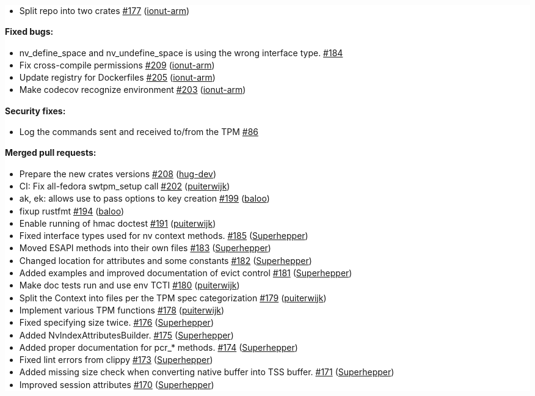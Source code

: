 - Split repo into two crates [\#177](https://github.com/parallaxsecond/rust-tss-esapi/pull/177) ([ionut-arm](https://github.com/ionut-arm))

**Fixed bugs:**

- nv\_define\_space and nv\_undefine\_space is using the wrong interface type. [\#184](https://github.com/parallaxsecond/rust-tss-esapi/issues/184)
- Fix cross-compile permissions [\#209](https://github.com/parallaxsecond/rust-tss-esapi/pull/209) ([ionut-arm](https://github.com/ionut-arm))
- Update registry for Dockerfiles [\#205](https://github.com/parallaxsecond/rust-tss-esapi/pull/205) ([ionut-arm](https://github.com/ionut-arm))
- Make codecov recognize environment [\#203](https://github.com/parallaxsecond/rust-tss-esapi/pull/203) ([ionut-arm](https://github.com/ionut-arm))

**Security fixes:**

- Log the commands sent and received to/from the TPM [\#86](https://github.com/parallaxsecond/rust-tss-esapi/issues/86)

**Merged pull requests:**

- Prepare the new crates versions [\#208](https://github.com/parallaxsecond/rust-tss-esapi/pull/208) ([hug-dev](https://github.com/hug-dev))
- CI: Fix all-fedora swtpm\_setup call [\#202](https://github.com/parallaxsecond/rust-tss-esapi/pull/202) ([puiterwijk](https://github.com/puiterwijk))
- ak, ek: allows use to pass options to key creation [\#199](https://github.com/parallaxsecond/rust-tss-esapi/pull/199) ([baloo](https://github.com/baloo))
- fixup rustfmt [\#194](https://github.com/parallaxsecond/rust-tss-esapi/pull/194) ([baloo](https://github.com/baloo))
- Enable running of hmac doctest [\#191](https://github.com/parallaxsecond/rust-tss-esapi/pull/191) ([puiterwijk](https://github.com/puiterwijk))
- Fixed interface types used for nv context methods. [\#185](https://github.com/parallaxsecond/rust-tss-esapi/pull/185) ([Superhepper](https://github.com/Superhepper))
- Moved ESAPI methods into their own files [\#183](https://github.com/parallaxsecond/rust-tss-esapi/pull/183) ([Superhepper](https://github.com/Superhepper))
- Changed location for attributes and some constants [\#182](https://github.com/parallaxsecond/rust-tss-esapi/pull/182) ([Superhepper](https://github.com/Superhepper))
- Added examples and improved documentation of evict control [\#181](https://github.com/parallaxsecond/rust-tss-esapi/pull/181) ([Superhepper](https://github.com/Superhepper))
- Make doc tests run and use env TCTI [\#180](https://github.com/parallaxsecond/rust-tss-esapi/pull/180) ([puiterwijk](https://github.com/puiterwijk))
- Split the Context into files per the TPM spec categorization [\#179](https://github.com/parallaxsecond/rust-tss-esapi/pull/179) ([puiterwijk](https://github.com/puiterwijk))
- Implement various TPM functions [\#178](https://github.com/parallaxsecond/rust-tss-esapi/pull/178) ([puiterwijk](https://github.com/puiterwijk))
- Fixed specifying size twice. [\#176](https://github.com/parallaxsecond/rust-tss-esapi/pull/176) ([Superhepper](https://github.com/Superhepper))
- Added NvIndexAttributesBuilder. [\#175](https://github.com/parallaxsecond/rust-tss-esapi/pull/175) ([Superhepper](https://github.com/Superhepper))
- Added proper documentation for pcr\_\* methods. [\#174](https://github.com/parallaxsecond/rust-tss-esapi/pull/174) ([Superhepper](https://github.com/Superhepper))
- Fixed lint errors from clippy [\#173](https://github.com/parallaxsecond/rust-tss-esapi/pull/173) ([Superhepper](https://github.com/Superhepper))
- Added missing size check when converting native buffer into TSS buffer. [\#171](https://github.com/parallaxsecond/rust-tss-esapi/pull/171) ([Superhepper](https://github.com/Superhepper))
- Improved session attributes [\#170](https://github.com/parallaxsecond/rust-tss-esapi/pull/170) ([Superhepper](https://github.com/Superhepper))

